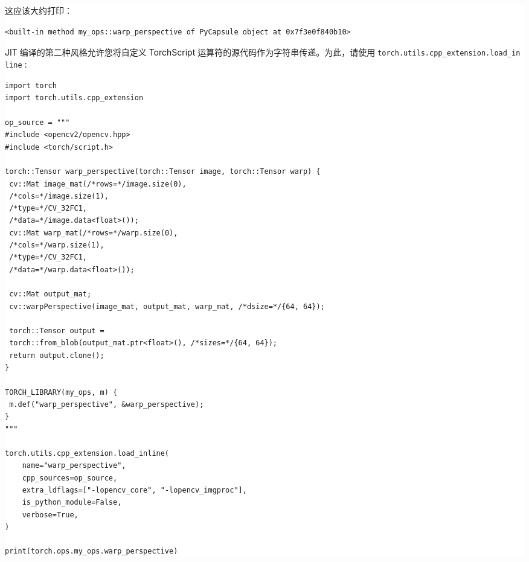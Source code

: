 


 这应该大约打印：






```
<built-in method my_ops::warp_perspective of PyCapsule object at 0x7f3e0f840b10>

```




 JIT 编译的第二种风格允许您将自定义 TorchScript 运算符的源代码作为字符串传递。为此，请使用
 `torch.utils.cpp_extension.load_inline`
 :






```
import torch
import torch.utils.cpp_extension

op_source = """
#include <opencv2/opencv.hpp>
#include <torch/script.h>

torch::Tensor warp_perspective(torch::Tensor image, torch::Tensor warp) {
 cv::Mat image_mat(/*rows=*/image.size(0),
 /*cols=*/image.size(1),
 /*type=*/CV_32FC1,
 /*data=*/image.data<float>());
 cv::Mat warp_mat(/*rows=*/warp.size(0),
 /*cols=*/warp.size(1),
 /*type=*/CV_32FC1,
 /*data=*/warp.data<float>());

 cv::Mat output_mat;
 cv::warpPerspective(image_mat, output_mat, warp_mat, /*dsize=*/{64, 64});

 torch::Tensor output =
 torch::from_blob(output_mat.ptr<float>(), /*sizes=*/{64, 64});
 return output.clone();
}

TORCH_LIBRARY(my_ops, m) {
 m.def("warp_perspective", &warp_perspective);
}
"""

torch.utils.cpp_extension.load_inline(
    name="warp_perspective",
    cpp_sources=op_source,
    extra_ldflags=["-lopencv_core", "-lopencv_imgproc"],
    is_python_module=False,
    verbose=True,
)

print(torch.ops.my_ops.warp_perspective)

```
